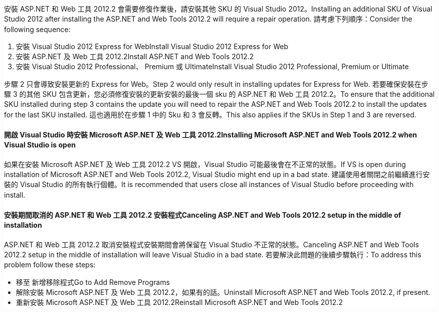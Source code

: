 <span data-ttu-id="f1a8b-239">安裝 ASP.NET 和 Web 工具 2012.2 會需要修復作業後，請安裝其他 SKU 的 Visual Studio 2012。</span><span class="sxs-lookup"><span data-stu-id="f1a8b-239">Installing an additional SKU of Visual Studio 2012 after installing the ASP.NET and Web Tools 2012.2 will require a repair operation.</span></span> <span data-ttu-id="f1a8b-240">請考慮下列順序：</span><span class="sxs-lookup"><span data-stu-id="f1a8b-240">Consider the following sequence:</span></span>

1. <span data-ttu-id="f1a8b-241">安裝 Visual Studio 2012 Express for Web</span><span class="sxs-lookup"><span data-stu-id="f1a8b-241">Install Visual Studio 2012 Express for Web</span></span>
2. <span data-ttu-id="f1a8b-242">安裝 ASP.NET 及 Web 工具 2012.2</span><span class="sxs-lookup"><span data-stu-id="f1a8b-242">Install ASP.NET and Web Tools 2012.2</span></span>
3. <span data-ttu-id="f1a8b-243">安裝 Visual Studio 2012 Professional、 Premium 或 Ultimate</span><span class="sxs-lookup"><span data-stu-id="f1a8b-243">Install Visual Studio 2012 Professional, Premium or Ultimate</span></span>

<span data-ttu-id="f1a8b-244">步驟 2 只會導致安裝更新的 Express for Web。</span><span class="sxs-lookup"><span data-stu-id="f1a8b-244">Step 2 would only result in installing updates for Express for Web.</span></span> <span data-ttu-id="f1a8b-245">若要確保安裝在步驟 3 的其他 SKU 包含更新，您必須修復安裝的更新安裝的最後一個 sku 的 ASP.NET 和 Web 工具 2012.2。</span><span class="sxs-lookup"><span data-stu-id="f1a8b-245">To ensure that the additional SKU installed during step 3 contains the update you will need to repair the ASP.NET and Web Tools 2012.2 to install the updates for the last SKU installed.</span></span> <span data-ttu-id="f1a8b-246">這也適用於在步驟 1 中的 Sku 和 3 會反轉。</span><span class="sxs-lookup"><span data-stu-id="f1a8b-246">This also applies if the SKUs in Step 1 and 3 are reversed.</span></span>

#### <a name="installing-microsoft-aspnet-and-web-tools-20122-when-visual-studio-is-open"></a><span data-ttu-id="f1a8b-247">開啟 Visual Studio 時安裝 Microsoft ASP.NET 及 Web 工具 2012.2</span><span class="sxs-lookup"><span data-stu-id="f1a8b-247">Installing Microsoft ASP.NET and Web Tools 2012.2 when Visual Studio is open</span></span>

<span data-ttu-id="f1a8b-248">如果在安裝 Microsoft ASP.NET 及 Web 工具 2012.2 VS 開啟，Visual Studio 可能最後會在不正常的狀態。</span><span class="sxs-lookup"><span data-stu-id="f1a8b-248">If VS is open during installation of Microsoft ASP.NET and Web Tools 2012.2, Visual Studio might end up in a bad state.</span></span> <span data-ttu-id="f1a8b-249">建議使用者關閉之前繼續進行安裝的 Visual Studio 的所有執行個體。</span><span class="sxs-lookup"><span data-stu-id="f1a8b-249">It is recommended that users close all instances of Visual Studio before proceeding with install.</span></span>

#### <a name="canceling-aspnet-and-web-tools-20122-setup-in-the-middle-of-installation"></a><span data-ttu-id="f1a8b-250">安裝期間取消的 ASP.NET 和 Web 工具 2012.2 安裝程式</span><span class="sxs-lookup"><span data-stu-id="f1a8b-250">Canceling ASP.NET and Web Tools 2012.2 setup in the middle of installation</span></span>

<span data-ttu-id="f1a8b-251">ASP.NET 和 Web 工具 2012.2 取消安裝程式安裝期間會將保留在 Visual Studio 不正常的狀態。</span><span class="sxs-lookup"><span data-stu-id="f1a8b-251">Canceling ASP.NET and Web Tools 2012.2 setup in the middle of installation will leave Visual Studio in a bad state.</span></span> <span data-ttu-id="f1a8b-252">若要解決此問題的後續步驟執行：</span><span class="sxs-lookup"><span data-stu-id="f1a8b-252">To address this problem follow these steps:</span></span> 

- <span data-ttu-id="f1a8b-253">移至 新增移除程式</span><span class="sxs-lookup"><span data-stu-id="f1a8b-253">Go to Add Remove Programs</span></span>
- <span data-ttu-id="f1a8b-254">解除安裝 Microsoft ASP.NET 及 Web 工具 2012.2，如果有的話。</span><span class="sxs-lookup"><span data-stu-id="f1a8b-254">Uninstall Microsoft ASP.NET and Web Tools 2012.2, if present.</span></span>
- <span data-ttu-id="f1a8b-255">重新安裝 Microsoft ASP.NET 及 Web 工具 2012.2</span><span class="sxs-lookup"><span data-stu-id="f1a8b-255">Reinstall Microsoft ASP.NET and Web Tools 2012.2</span></span>
